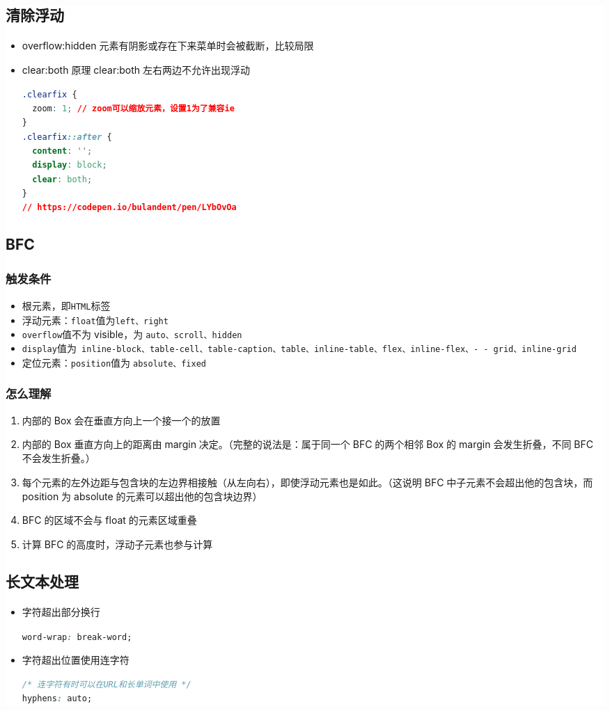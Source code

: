 ## 清除浮动

- overflow:hidden 元素有阴影或存在下来菜单时会被截断，比较局限

- clear:both 原理 clear:both 左右两边不允许出现浮动

  ```css
  .clearfix {
    zoom: 1; // zoom可以缩放元素，设置1为了兼容ie
  }
  .clearfix::after {
    content: '';
    display: block;
    clear: both;
  }
  // https://codepen.io/bulandent/pen/LYbOvOa
  ```

## BFC

### 触发条件

- 根元素，即`HTML`标签
- 浮动元素：`float`值为`left、right`
- `overflow`值不为 visible，为 `auto、scroll、hidden`
- `display`值为` inline-block、table-cell、table-caption、table、inline-table、flex、inline-flex、- - grid、inline-grid`
- 定位元素：`position`值为 `absolute、fixed`

### 怎么理解

1. 内部的 Box 会在垂直方向上一个接一个的放置

2. 内部的 Box 垂直方向上的距离由 margin 决定。（完整的说法是：属于同一个 BFC 的两个相邻 Box 的 margin 会发生折叠，不同 BFC 不会发生折叠。）

3. 每个元素的左外边距与包含块的左边界相接触（从左向右），即使浮动元素也是如此。（这说明 BFC 中子元素不会超出他的包含块，而 position 为 absolute 的元素可以超出他的包含块边界）

4. BFC 的区域不会与 float 的元素区域重叠

5. 计算 BFC 的高度时，浮动子元素也参与计算

## 长文本处理

- 字符超出部分换行

  ```css
  word-wrap: break-word;
  ```

- 字符超出位置使用连字符

  ```css
  /* 连字符有时可以在URL和长单词中使用 */
  hyphens: auto;
  ```
